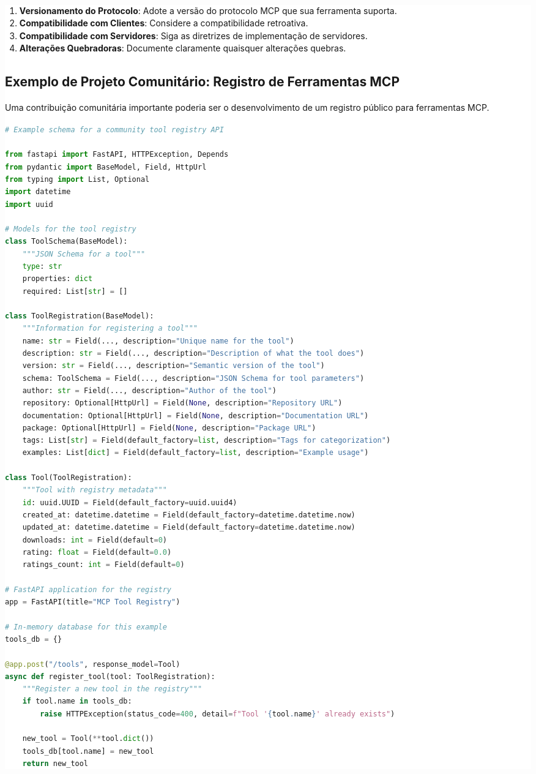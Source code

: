 1. **Versionamento do Protocolo**: Adote a versão do protocolo MCP que sua ferramenta suporta.
2. **Compatibilidade com Clientes**: Considere a compatibilidade retroativa.
3. **Compatibilidade com Servidores**: Siga as diretrizes de implementação de servidores.
4. **Alterações Quebradoras**: Documente claramente quaisquer alterações quebras.

## Exemplo de Projeto Comunitário: Registro de Ferramentas MCP

Uma contribuição comunitária importante poderia ser o desenvolvimento de um registro público para ferramentas MCP.

```python
# Example schema for a community tool registry API

from fastapi import FastAPI, HTTPException, Depends
from pydantic import BaseModel, Field, HttpUrl
from typing import List, Optional
import datetime
import uuid

# Models for the tool registry
class ToolSchema(BaseModel):
    """JSON Schema for a tool"""
    type: str
    properties: dict
    required: List[str] = []

class ToolRegistration(BaseModel):
    """Information for registering a tool"""
    name: str = Field(..., description="Unique name for the tool")
    description: str = Field(..., description="Description of what the tool does")
    version: str = Field(..., description="Semantic version of the tool")
    schema: ToolSchema = Field(..., description="JSON Schema for tool parameters")
    author: str = Field(..., description="Author of the tool")
    repository: Optional[HttpUrl] = Field(None, description="Repository URL")
    documentation: Optional[HttpUrl] = Field(None, description="Documentation URL")
    package: Optional[HttpUrl] = Field(None, description="Package URL")
    tags: List[str] = Field(default_factory=list, description="Tags for categorization")
    examples: List[dict] = Field(default_factory=list, description="Example usage")

class Tool(ToolRegistration):
    """Tool with registry metadata"""
    id: uuid.UUID = Field(default_factory=uuid.uuid4)
    created_at: datetime.datetime = Field(default_factory=datetime.datetime.now)
    updated_at: datetime.datetime = Field(default_factory=datetime.datetime.now)
    downloads: int = Field(default=0)
    rating: float = Field(default=0.0)
    ratings_count: int = Field(default=0)

# FastAPI application for the registry
app = FastAPI(title="MCP Tool Registry")

# In-memory database for this example
tools_db = {}

@app.post("/tools", response_model=Tool)
async def register_tool(tool: ToolRegistration):
    """Register a new tool in the registry"""
    if tool.name in tools_db:
        raise HTTPException(status_code=400, detail=f"Tool '{tool.name}' already exists")
    
    new_tool = Tool(**tool.dict())
    tools_db[tool.name] = new_tool
    return new_tool
```